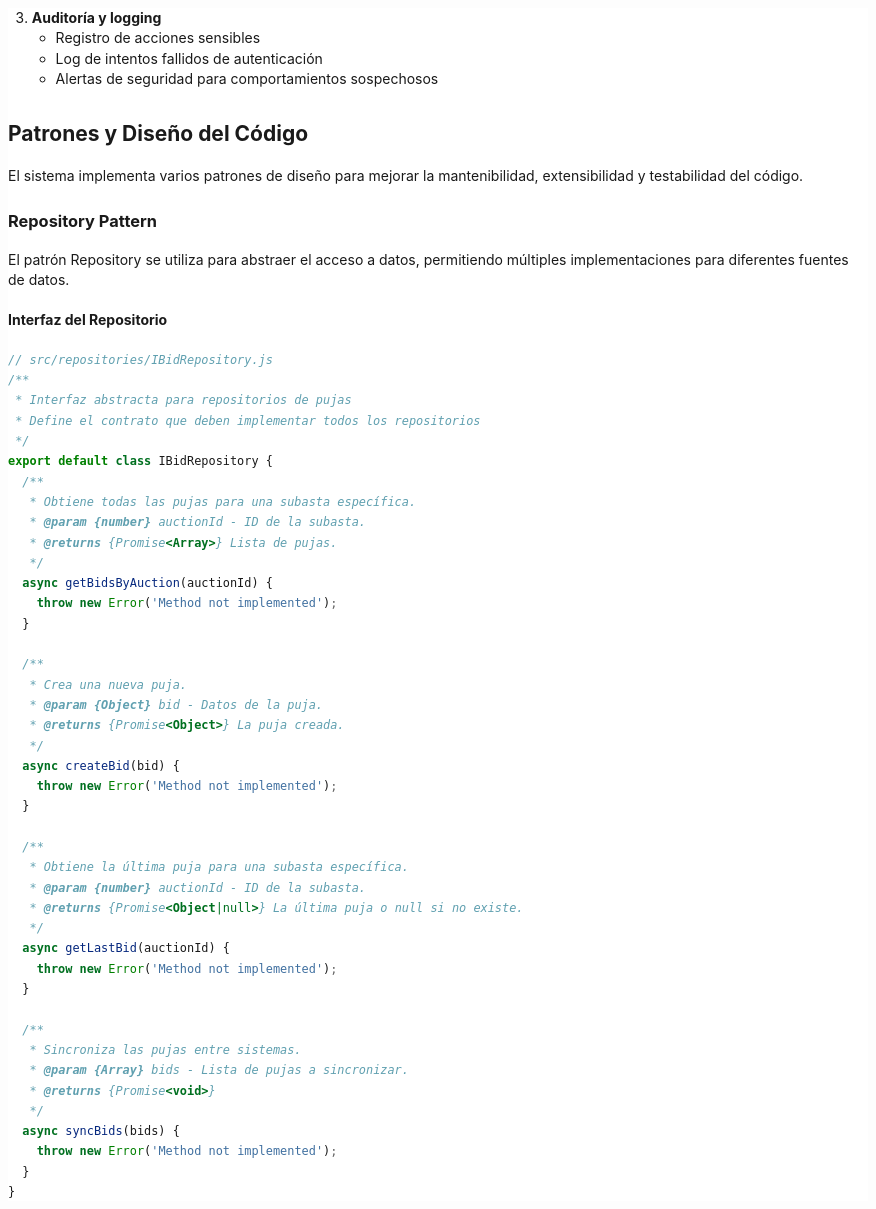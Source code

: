 3. **Auditoría y logging**
   - Registro de acciones sensibles
   - Log de intentos fallidos de autenticación
   - Alertas de seguridad para comportamientos sospechosos

## Patrones y Diseño del Código

El sistema implementa varios patrones de diseño para mejorar la mantenibilidad, extensibilidad y testabilidad del código.

### Repository Pattern

El patrón Repository se utiliza para abstraer el acceso a datos, permitiendo múltiples implementaciones para diferentes fuentes de datos.

#### Interfaz del Repositorio

```javascript
// src/repositories/IBidRepository.js
/**
 * Interfaz abstracta para repositorios de pujas
 * Define el contrato que deben implementar todos los repositorios
 */
export default class IBidRepository {
  /**
   * Obtiene todas las pujas para una subasta específica.
   * @param {number} auctionId - ID de la subasta.
   * @returns {Promise<Array>} Lista de pujas.
   */
  async getBidsByAuction(auctionId) {
    throw new Error('Method not implemented');
  }
  
  /**
   * Crea una nueva puja.
   * @param {Object} bid - Datos de la puja.
   * @returns {Promise<Object>} La puja creada.
   */
  async createBid(bid) {
    throw new Error('Method not implemented');
  }
  
  /**
   * Obtiene la última puja para una subasta específica.
   * @param {number} auctionId - ID de la subasta.
   * @returns {Promise<Object|null>} La última puja o null si no existe.
   */
  async getLastBid(auctionId) {
    throw new Error('Method not implemented');
  }
  
  /**
   * Sincroniza las pujas entre sistemas.
   * @param {Array} bids - Lista de pujas a sincronizar.
   * @returns {Promise<void>}
   */
  async syncBids(bids) {
    throw new Error('Method not implemented');
  }
}
```
